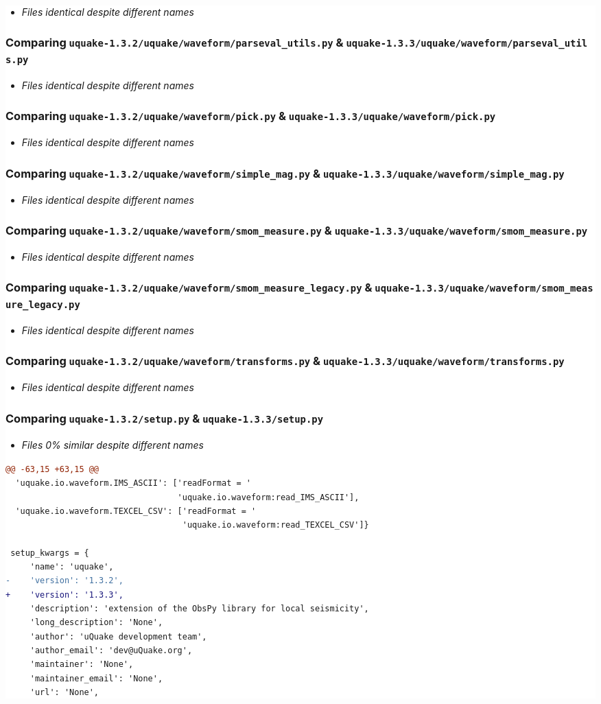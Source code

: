 * *Files identical despite different names*

### Comparing `uquake-1.3.2/uquake/waveform/parseval_utils.py` & `uquake-1.3.3/uquake/waveform/parseval_utils.py`

 * *Files identical despite different names*

### Comparing `uquake-1.3.2/uquake/waveform/pick.py` & `uquake-1.3.3/uquake/waveform/pick.py`

 * *Files identical despite different names*

### Comparing `uquake-1.3.2/uquake/waveform/simple_mag.py` & `uquake-1.3.3/uquake/waveform/simple_mag.py`

 * *Files identical despite different names*

### Comparing `uquake-1.3.2/uquake/waveform/smom_measure.py` & `uquake-1.3.3/uquake/waveform/smom_measure.py`

 * *Files identical despite different names*

### Comparing `uquake-1.3.2/uquake/waveform/smom_measure_legacy.py` & `uquake-1.3.3/uquake/waveform/smom_measure_legacy.py`

 * *Files identical despite different names*

### Comparing `uquake-1.3.2/uquake/waveform/transforms.py` & `uquake-1.3.3/uquake/waveform/transforms.py`

 * *Files identical despite different names*

### Comparing `uquake-1.3.2/setup.py` & `uquake-1.3.3/setup.py`

 * *Files 0% similar despite different names*

```diff
@@ -63,15 +63,15 @@
  'uquake.io.waveform.IMS_ASCII': ['readFormat = '
                                   'uquake.io.waveform:read_IMS_ASCII'],
  'uquake.io.waveform.TEXCEL_CSV': ['readFormat = '
                                    'uquake.io.waveform:read_TEXCEL_CSV']}
 
 setup_kwargs = {
     'name': 'uquake',
-    'version': '1.3.2',
+    'version': '1.3.3',
     'description': 'extension of the ObsPy library for local seismicity',
     'long_description': 'None',
     'author': 'uQuake development team',
     'author_email': 'dev@uQuake.org',
     'maintainer': 'None',
     'maintainer_email': 'None',
     'url': 'None',
```
